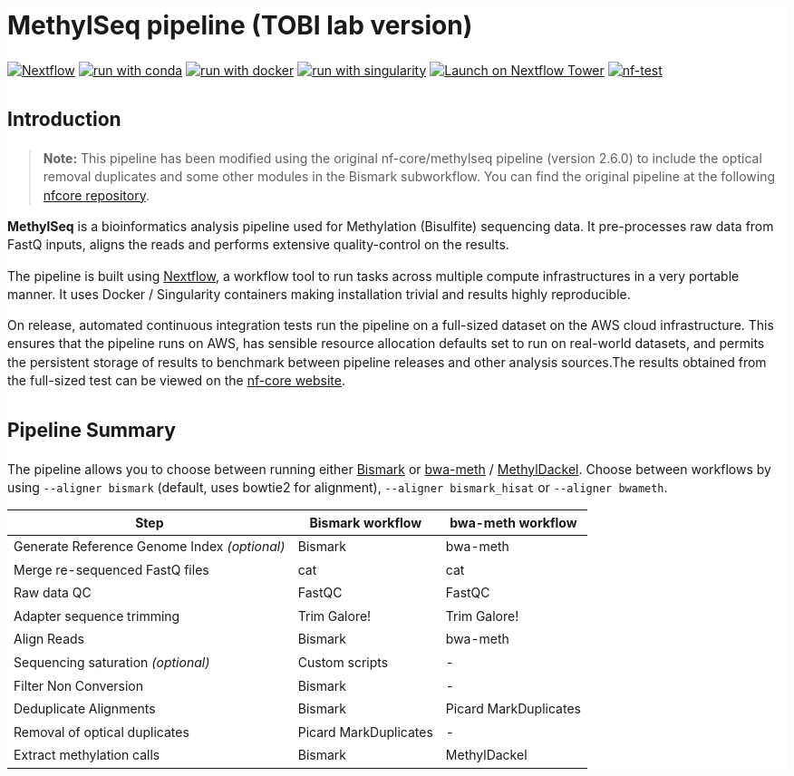# MethylSeq pipeline (TOBI lab version)

[![Nextflow](https://img.shields.io/badge/nextflow%20DSL2-%E2%89%A523.04.0-23aa62.svg)](https://www.nextflow.io/)
[![run with conda](http://img.shields.io/badge/run%20with-conda-3EB049?labelColor=000000&logo=anaconda)](https://docs.conda.io/en/latest/)
[![run with docker](https://img.shields.io/badge/run%20with-docker-0db7ed?labelColor=000000&logo=docker)](https://www.docker.com/)
[![run with singularity](https://img.shields.io/badge/run%20with-singularity-1d355c.svg?labelColor=000000)](https://sylabs.io/docs/)
[![Launch on Nextflow Tower](https://img.shields.io/badge/Launch%20%F0%9F%9A%80-Nextflow%20Tower-%234256e7)](https://tower.nf/launch?pipeline=https://github.com/nf-core/methylseq)
[![nf-test](https://img.shields.io/badge/tested_with-nf--test-337ab7.svg)](https://github.com/askimed/nf-test)

## Introduction

> **Note:** This pipeline has been modified using the original nf-core/methylseq pipeline (version 2.6.0) to include the optical removal duplicates and some other modules in the Bismark subworkflow. You can find the original pipeline at the following [nfcore repository](https://nf-co.re/methylseq/2.6.0).

**MethylSeq** is a bioinformatics analysis pipeline used for Methylation (Bisulfite) sequencing data. It pre-processes raw data from FastQ inputs, aligns the reads and performs extensive quality-control on the results.

The pipeline is built using [Nextflow](https://www.nextflow.io), a workflow tool to run tasks across multiple compute infrastructures in a very portable manner. It uses Docker / Singularity containers making installation trivial and results highly reproducible.

On release, automated continuous integration tests run the pipeline on a full-sized dataset on the AWS cloud infrastructure. This ensures that the pipeline runs on AWS, has sensible resource allocation defaults set to run on real-world datasets, and permits the persistent storage of results to benchmark between pipeline releases and other analysis sources.The results obtained from the full-sized test can be viewed on the [nf-core website](https://nf-co.re/methylseq/results).

## Pipeline Summary

The pipeline allows you to choose between running either [Bismark](https://github.com/FelixKrueger/Bismark) or [bwa-meth](https://github.com/brentp/bwa-meth) / [MethylDackel](https://github.com/dpryan79/methyldackel).
Choose between workflows by using `--aligner bismark` (default, uses bowtie2 for alignment), `--aligner bismark_hisat` or `--aligner bwameth`.

| Step                                         | Bismark workflow     | bwa-meth workflow     |
| -------------------------------------------- | -------------------- | --------------------- |
| Generate Reference Genome Index _(optional)_ | Bismark              | bwa-meth              |
| Merge re-sequenced FastQ files               | cat                  | cat                   |
| Raw data QC                                  | FastQC               | FastQC                |
| Adapter sequence trimming                    | Trim Galore!         | Trim Galore!          |
| Align Reads                                  | Bismark              | bwa-meth              |
| Sequencing saturation _(optional)_           | Custom scripts       | -
| Filter Non Conversion                        | Bismark              | -                     |
| Deduplicate Alignments                       | Bismark              | Picard MarkDuplicates |
| Removal of optical duplicates                | Picard MarkDuplicates| -                     |
| Extract methylation calls                    | Bismark              | MethylDackel          |
